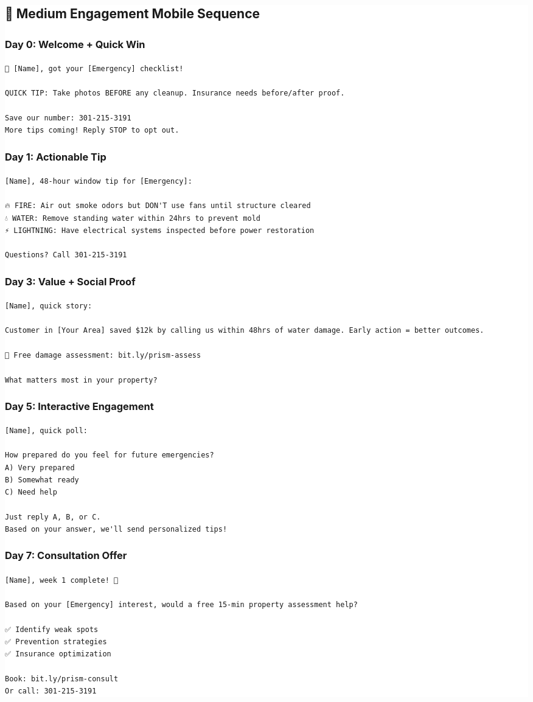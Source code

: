 ## 🎯 Medium Engagement Mobile Sequence

### Day 0: Welcome + Quick Win
```sms
👋 [Name], got your [Emergency] checklist!

QUICK TIP: Take photos BEFORE any cleanup. Insurance needs before/after proof.

Save our number: 301-215-3191
More tips coming! Reply STOP to opt out.
```

### Day 1: Actionable Tip
```sms
[Name], 48-hour window tip for [Emergency]:

🔥 FIRE: Air out smoke odors but DON'T use fans until structure cleared
💧 WATER: Remove standing water within 24hrs to prevent mold
⚡ LIGHTNING: Have electrical systems inspected before power restoration

Questions? Call 301-215-3191
```

### Day 3: Value + Social Proof
```sms
[Name], quick story:

Customer in [Your Area] saved $12k by calling us within 48hrs of water damage. Early action = better outcomes.

🎯 Free damage assessment: bit.ly/prism-assess

What matters most in your property?
```

### Day 5: Interactive Engagement
```sms
[Name], quick poll:

How prepared do you feel for future emergencies?
A) Very prepared
B) Somewhat ready
C) Need help

Just reply A, B, or C.
Based on your answer, we'll send personalized tips!
```

### Day 7: Consultation Offer
```sms
[Name], week 1 complete! 🎉

Based on your [Emergency] interest, would a free 15-min property assessment help?

✅ Identify weak spots
✅ Prevention strategies
✅ Insurance optimization

Book: bit.ly/prism-consult
Or call: 301-215-3191
```
